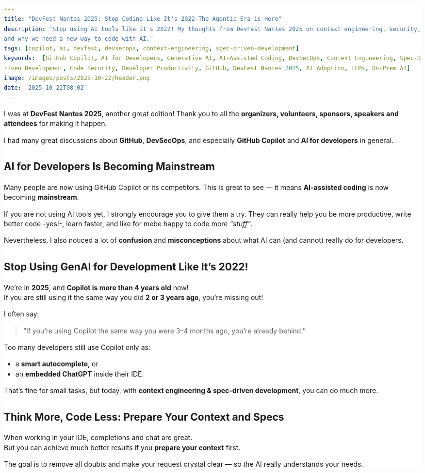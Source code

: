 ```yaml
---
title: "DevFest Nantes 2025: Stop Coding Like It's 2022—The Agentic Era is Here"
description: "Stop using AI tools like it's 2022! My thoughts from DevFest Nantes 2025 on context engineering, security, and why we need a new way to code with AI."
tags: [copilot, ai, devfest, devsecops, context-engineering, spec-driven-development]
keywords:  [GitHub Copilot, AI for Developers, Generative AI, AI-Assisted Coding, DevSecOps, Context Engineering, Spec-Driven Development, Code Security, Developer Productivity, GitHub, DevFest Nantes 2025, AI Adoption, LLMs, On-Prem AI]
image: /images/posts/2025-10-22/header.png
date: "2025-10-22T08:02"
---
```


I was at **DevFest Nantes 2025**, another great edition! Thank you to all the **organizers, volunteers, sponsors, speakers and attendees** for making it happen.

I had many great discussions about **GitHub**, **DevSecOps**, and especially **GitHub Copilot** and **AI for developers** in general.

## AI for Developers Is Becoming Mainstream

Many people are now using GitHub Copilot or its competitors. This is great to see — it means **AI-assisted coding** is now becoming **mainstream**.

If you are not using AI tools yet, I strongly encourage you to give them a try. They can really help you be more productive, write better code -yes!-, learn faster, and like for mebe happy to code more _"stuff"_.

Nevertheless, I also noticed a lot of **confusion** and **misconceptions** about what AI can (and cannot) really do for developers.

## Stop Using GenAI for Development Like It’s 2022!

We’re in **2025**, and **Copilot is more than 4 years old** now!  
If you are still using it the same way you did **2 or 3 years ago**, you’re missing out!

I often say:  
> “If you’re using Copilot the same way you were 3–4 months ago, you’re already behind.”

Too many developers still use Copilot only as:
- a **smart autocomplete**, or  
- an **embedded ChatGPT** inside their IDE.

That’s fine for small tasks, but today, with **context engineering & spec-driven development**, you can do much more.



## Think More, Code Less: Prepare Your Context and Specs

When working in your IDE, completions and chat are great.  
But you can achieve much better results if you **prepare your context** first.

The goal is to remove all doubts and make your request crystal clear — so the AI really understands your needs.
